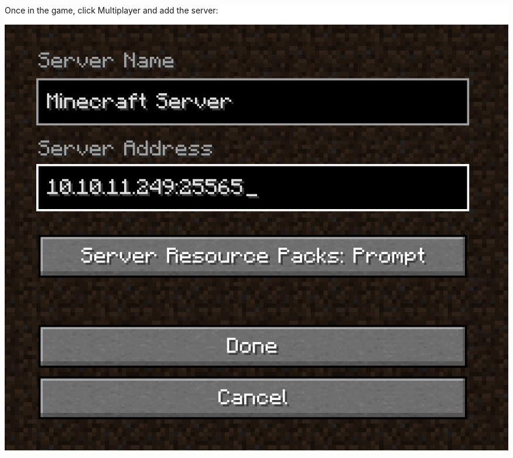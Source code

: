 Once in the game, click Multiplayer and add the server:

![htb-crafty-05.png](/assets/posts/htb-crafty/htb-crafty-05.png)

